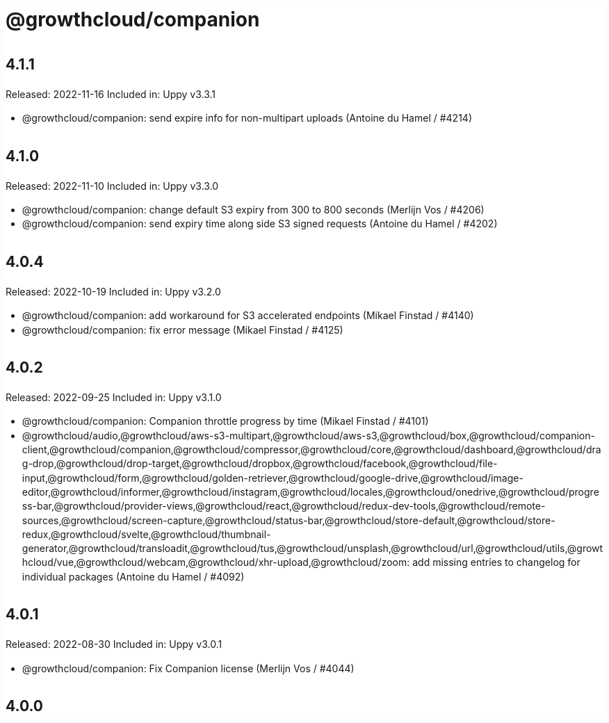 # @growthcloud/companion

## 4.1.1

Released: 2022-11-16
Included in: Uppy v3.3.1

- @growthcloud/companion: send expire info for non-multipart uploads (Antoine du Hamel / #4214)

## 4.1.0

Released: 2022-11-10
Included in: Uppy v3.3.0

- @growthcloud/companion: change default S3 expiry from 300 to 800 seconds (Merlijn Vos / #4206)
- @growthcloud/companion: send expiry time along side S3 signed requests (Antoine du Hamel / #4202)

## 4.0.4

Released: 2022-10-19
Included in: Uppy v3.2.0

- @growthcloud/companion: add workaround for S3 accelerated endpoints (Mikael Finstad / #4140)
- @growthcloud/companion: fix error message (Mikael Finstad / #4125)

## 4.0.2

Released: 2022-09-25
Included in: Uppy v3.1.0

- @growthcloud/companion: Companion throttle progress by time (Mikael Finstad / #4101)
- @growthcloud/audio,@growthcloud/aws-s3-multipart,@growthcloud/aws-s3,@growthcloud/box,@growthcloud/companion-client,@growthcloud/companion,@growthcloud/compressor,@growthcloud/core,@growthcloud/dashboard,@growthcloud/drag-drop,@growthcloud/drop-target,@growthcloud/dropbox,@growthcloud/facebook,@growthcloud/file-input,@growthcloud/form,@growthcloud/golden-retriever,@growthcloud/google-drive,@growthcloud/image-editor,@growthcloud/informer,@growthcloud/instagram,@growthcloud/locales,@growthcloud/onedrive,@growthcloud/progress-bar,@growthcloud/provider-views,@growthcloud/react,@growthcloud/redux-dev-tools,@growthcloud/remote-sources,@growthcloud/screen-capture,@growthcloud/status-bar,@growthcloud/store-default,@growthcloud/store-redux,@growthcloud/svelte,@growthcloud/thumbnail-generator,@growthcloud/transloadit,@growthcloud/tus,@growthcloud/unsplash,@growthcloud/url,@growthcloud/utils,@growthcloud/vue,@growthcloud/webcam,@growthcloud/xhr-upload,@growthcloud/zoom: add missing entries to changelog for individual packages (Antoine du Hamel / #4092)

## 4.0.1

Released: 2022-08-30
Included in: Uppy v3.0.1

- @growthcloud/companion: Fix Companion license (Merlijn Vos / #4044)

## 4.0.0
